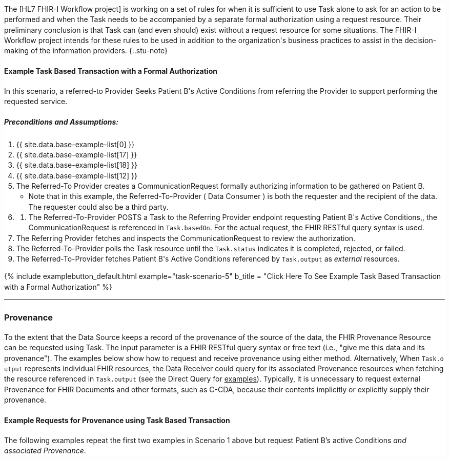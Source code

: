 The [HL7 FHIR-I Workflow project] is working on a set of rules for when it is sufficient to use Task alone to ask for an action to be performed and when the Task needs to be accompanied by a separate formal authorization using a request resource. Their preliminary conclusion is that Task can (and even should) exist without a request resource for some situations. The FHIR-I Workflow project intends for these rules to be used in addition to the organization's business practices to assist in the decision-making of the information providers.
{:.stu-note}

#### Example Task Based Transaction with a Formal Authorization

In this scenario, a referred-to Provider Seeks Patient B's Active Conditions from referring the Provider to support performing the requested service.

##### Preconditions and Assumptions:

1. {{ site.data.base-example-list[0] }}
1. {{ site.data.base-example-list[17] }}
1. {{ site.data.base-example-list[18] }}
1. {{ site.data.base-example-list[12] }}
2. The Referred-To Provider creates a CommunicationRequest formally authorizing information to be gathered on Patient B.
   - Note that in this example, the Referred-To-Provider (  Data Consumer  ) is both the requester and the recipient of the data.  The requester could also be a third party.
3. 1. The  Referred-To-Provider POSTS a Task to the Referring Provider endpoint requesting Patient B's Active Conditions,, the CommunicationRequest is referenced in `Task.basedOn`.  For the actual request, the FHIR RESTful query syntax is used.
4. The Referring Provider fetches and inspects the CommunicationRequest to review the authorization.
5. The Referred-To-Provider polls the Task resource until the `Task.status` indicates it is completed, rejected, or failed.
6. The Referred-To-Provider fetches Patient B's Active Conditions referenced by `Task.output` as *external* resources.

{% include examplebutton_default.html example="task-scenario-5" b_title = "Click Here To See Example Task Based Transaction with a Formal Authorization" %}

---

### Provenance

To the extent that the Data Source keeps a record of the provenance of the source of the data, the FHIR Provenance Resource can be requested using Task. The input parameter is a FHIR RESTful query syntax or free text (i.e., "give me this data and its provenance"). The examples below show how to request and receive provenance using either method. Alternatively, When `Task.output` represents individual FHIR resources, the Data Receiver could query for its associated Provenance resources when fetching the resource referenced in `Task.output` (see the Direct Query for [examples](direct-query.html#provenance)). Typically, it is unnecessary to request external Provenance for FHIR Documents and other formats, such as C-CDA, because their contents implicitly or explicitly supply their provenance.

#### Example Requests for Provenance using Task Based Transaction

The following examples repeat the first two examples in Scenario 1 above but request Patient B’s active Conditions *and associated Provenance*.
